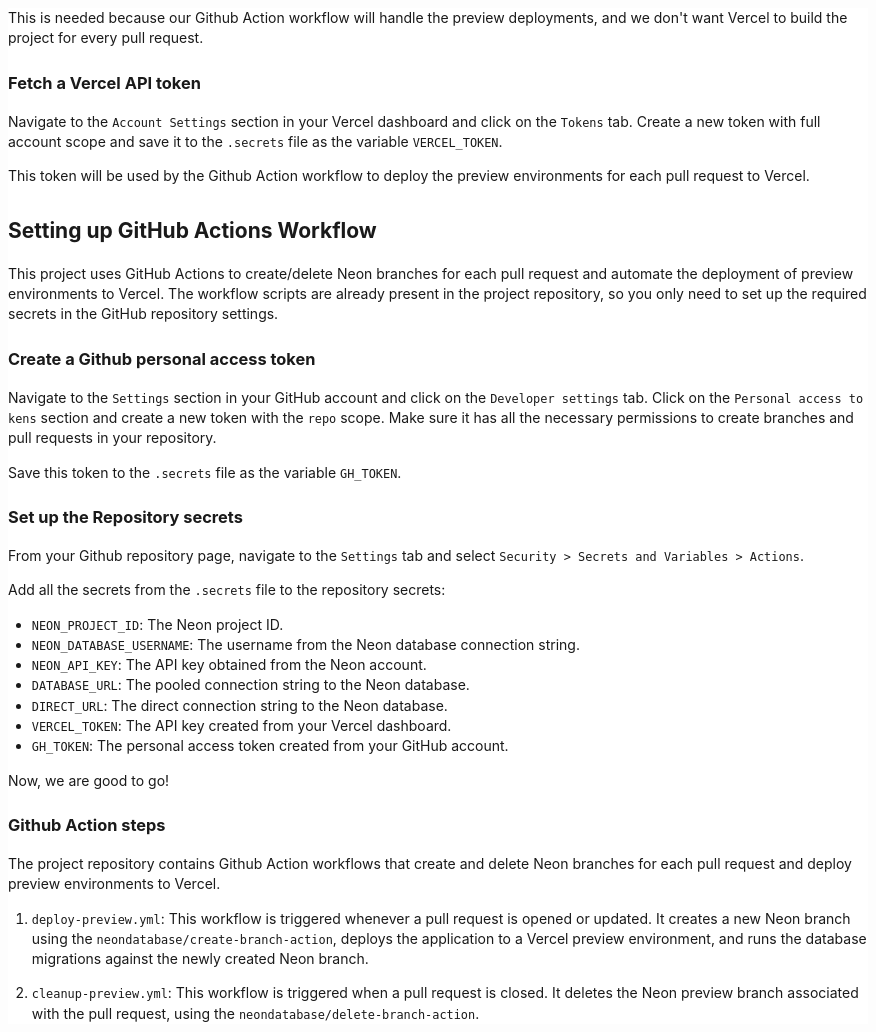 This is needed because our Github Action workflow will handle the preview deployments, and we don't want Vercel to build the project for every pull request. 

### Fetch a Vercel API token

Navigate to the `Account Settings` section in your Vercel dashboard and click on the `Tokens` tab. Create a new token with full account scope and save it to the `.secrets` file as the variable `VERCEL_TOKEN`. 

This token will be used by the Github Action workflow to deploy the preview environments for each pull request to Vercel. 

## Setting up GitHub Actions Workflow

This project uses GitHub Actions to create/delete Neon branches for each pull request and automate the deployment of preview environments to Vercel. The workflow scripts are already present in the project repository, so you only need to set up the required secrets in the GitHub repository settings. 

### Create a Github personal access token

Navigate to the `Settings` section in your GitHub account and click on the `Developer settings` tab. Click on the `Personal access tokens` section and create a new token with the `repo` scope. Make sure it has all the necessary permissions to create branches and pull requests in your repository. 

Save this token to the `.secrets` file as the variable `GH_TOKEN`. 

### Set up the Repository secrets

From your Github repository page, navigate to the `Settings` tab and select `Security > Secrets and Variables > Actions`. 

Add all the secrets from the `.secrets` file to the repository secrets:

- `NEON_PROJECT_ID`: The Neon project ID.
- `NEON_DATABASE_USERNAME`: The username from the Neon database connection string.
- `NEON_API_KEY`: The API key obtained from the Neon account. 
- `DATABASE_URL`: The pooled connection string to the Neon database.
- `DIRECT_URL`: The direct connection string to the Neon database. 
- `VERCEL_TOKEN`: The API key created from your Vercel dashboard. 
- `GH_TOKEN`: The personal access token created from your GitHub account.

Now, we are good to go! 

### Github Action steps

The project repository contains Github Action workflows that create and delete Neon branches for each pull request and deploy preview environments to Vercel. 

1. `deploy-preview.yml`: This workflow is triggered whenever a pull request is opened or updated. It creates a new Neon branch using the `neondatabase/create-branch-action`, deploys the application to a Vercel preview environment, and runs the database migrations against the newly created Neon branch.

2. `cleanup-preview.yml`: This workflow is triggered when a pull request is closed. It deletes the Neon preview branch associated with the pull request, using the `neondatabase/delete-branch-action`. 
